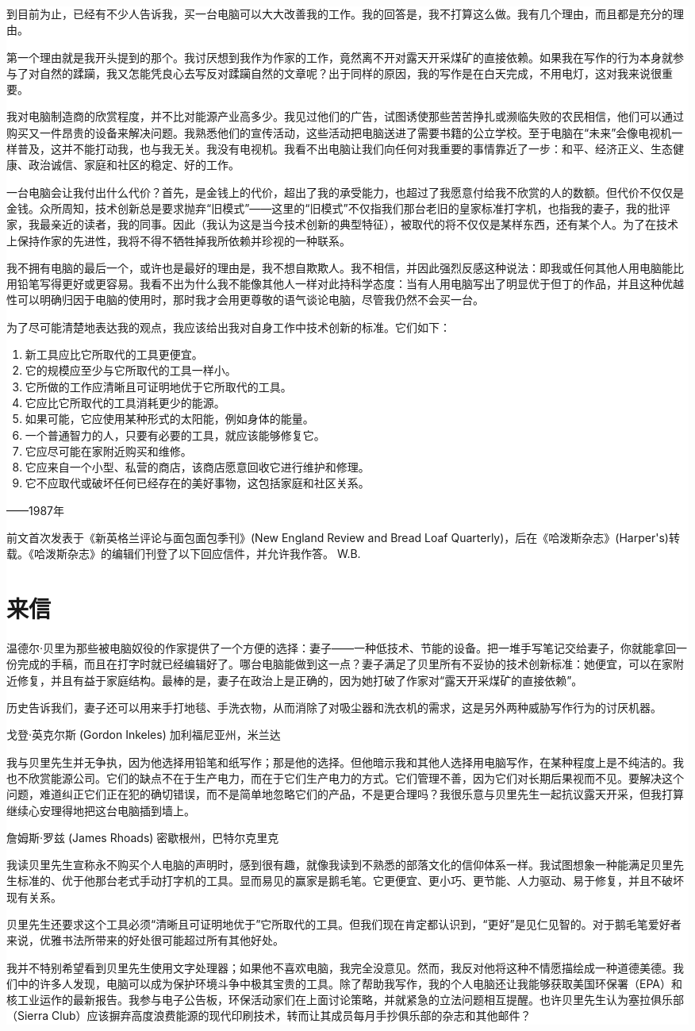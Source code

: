 到目前为止，已经有不少人告诉我，买一台电脑可以大大改善我的工作。我的回答是，我不打算这么做。我有几个理由，而且都是充分的理由。

第一个理由就是我开头提到的那个。我讨厌想到我作为作家的工作，竟然离不开对露天开采煤矿的直接依赖。如果我在写作的行为本身就参与了对自然的蹂躏，我又怎能凭良心去写反对蹂躏自然的文章呢？出于同样的原因，我的写作是在白天完成，不用电灯，这对我来说很重要。

我对电脑制造商的欣赏程度，并不比对能源产业高多少。我见过他们的广告，试图诱使那些苦苦挣扎或濒临失败的农民相信，他们可以通过购买又一件昂贵的设备来解决问题。我熟悉他们的宣传活动，这些活动把电脑送进了需要书籍的公立学校。至于电脑在“未来”会像电视机一样普及，这并不能打动我，也与我无关。我没有电视机。我看不出电脑让我们向任何对我重要的事情靠近了一步：和平、经济正义、生态健康、政治诚信、家庭和社区的稳定、好的工作。

一台电脑会让我付出什么代价？首先，是金钱上的代价，超出了我的承受能力，也超过了我愿意付给我不欣赏的人的数额。但代价不仅仅是金钱。众所周知，技术创新总是要求抛弃“旧模式”——这里的“旧模式”不仅指我们那台老旧的皇家标准打字机，也指我的妻子，我的批评家，我最亲近的读者，我的同事。因此（我认为这是当今技术创新的典型特征），被取代的将不仅仅是某样东西，还有某个人。为了在技术上保持作家的先进性，我将不得不牺牲掉我所依赖并珍视的一种联系。

我不拥有电脑的最后一个，或许也是最好的理由是，我不想自欺欺人。我不相信，并因此强烈反感这种说法：即我或任何其他人用电脑能比用铅笔写得更好或更容易。我看不出为什么我不能像其他人一样对此持科学态度：当有人用电脑写出了明显优于但丁的作品，并且这种优越性可以明确归因于电脑的使用时，那时我才会用更尊敬的语气谈论电脑，尽管我仍然不会买一台。

为了尽可能清楚地表达我的观点，我应该给出我对自身工作中技术创新的标准。它们如下：

1.  新工具应比它所取代的工具更便宜。
2.  它的规模应至少与它所取代的工具一样小。
3.  它所做的工作应清晰且可证明地优于它所取代的工具。
4.  它应比它所取代的工具消耗更少的能源。
5.  如果可能，它应使用某种形式的太阳能，例如身体的能量。
6.  一个普通智力的人，只要有必要的工具，就应该能够修复它。
7.  它应尽可能在家附近购买和维修。
8.  它应来自一个小型、私营的商店，该商店愿意回收它进行维护和修理。
9.  它不应取代或破坏任何已经存在的美好事物，这包括家庭和社区关系。

——1987年

前文首次发表于《新英格兰评论与面包面包季刊》(New England Review and Bread Loaf Quarterly)，后在《哈泼斯杂志》(Harper's)转载。《哈泼斯杂志》的编辑们刊登了以下回应信件，并允许我作答。 W.B.

# 来信

温德尔·贝里为那些被电脑奴役的作家提供了一个方便的选择：妻子——一种低技术、节能的设备。把一堆手写笔记交给妻子，你就能拿回一份完成的手稿，而且在打字时就已经编辑好了。哪台电脑能做到这一点？妻子满足了贝里所有不妥协的技术创新标准：她便宜，可以在家附近修复，并且有益于家庭结构。最棒的是，妻子在政治上是正确的，因为她打破了作家对“露天开采煤矿的直接依赖”。

历史告诉我们，妻子还可以用来手打地毯、手洗衣物，从而消除了对吸尘器和洗衣机的需求，这是另外两种威胁写作行为的讨厌机器。

戈登·英克尔斯 (Gordon Inkeles)
加利福尼亚州，米兰达

我与贝里先生并无争执，因为他选择用铅笔和纸写作；那是他的选择。但他暗示我和其他人选择用电脑写作，在某种程度上是不纯洁的。我也不欣赏能源公司。它们的缺点不在于生产电力，而在于它们生产电力的方式。它们管理不善，因为它们对长期后果视而不见。要解决这个问题，难道纠正它们正在犯的确切错误，而不是简单地忽略它们的产品，不是更合理吗？我很乐意与贝里先生一起抗议露天开采，但我打算继续心安理得地把这台电脑插到墙上。

詹姆斯·罗兹 (James Rhoads)
密歇根州，巴特尔克里克

我读贝里先生宣称永不购买个人电脑的声明时，感到很有趣，就像我读到不熟悉的部落文化的信仰体系一样。我试图想象一种能满足贝里先生标准的、优于他那台老式手动打字机的工具。显而易见的赢家是鹅毛笔。它更便宜、更小巧、更节能、人力驱动、易于修复，并且不破坏现有关系。

贝里先生还要求这个工具必须“清晰且可证明地优于”它所取代的工具。但我们现在肯定都认识到，“更好”是见仁见智的。对于鹅毛笔爱好者来说，优雅书法所带来的好处很可能超过所有其他好处。

我并不特别希望看到贝里先生使用文字处理器；如果他不喜欢电脑，我完全没意见。然而，我反对他将这种不情愿描绘成一种道德美德。我们中的许多人发现，电脑可以成为保护环境斗争中极其宝贵的工具。除了帮助我写作，我的个人电脑还让我能够获取美国环保署（EPA）和核工业运作的最新报告。我参与电子公告板，环保活动家们在上面讨论策略，并就紧急的立法问题相互提醒。也许贝里先生认为塞拉俱乐部（Sierra Club）应该摒弃高度浪费能源的现代印刷技术，转而让其成员每月手抄俱乐部的杂志和其他邮件？
